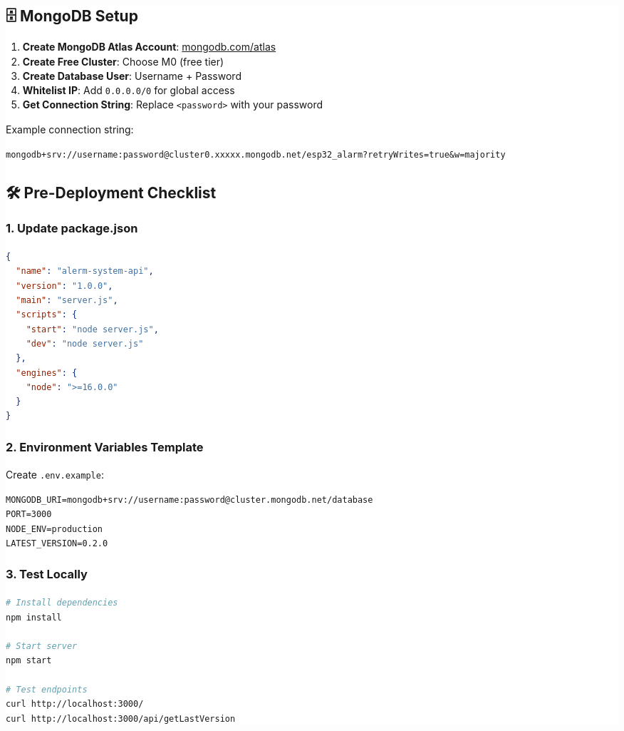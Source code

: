 ## 🗄️ MongoDB Setup
1. **Create MongoDB Atlas Account**: [mongodb.com/atlas](https://mongodb.com/atlas)
2. **Create Free Cluster**: Choose M0 (free tier)
3. **Create Database User**: Username + Password
4. **Whitelist IP**: Add `0.0.0.0/0` for global access
5. **Get Connection String**: Replace `<password>` with your password

Example connection string:
```
mongodb+srv://username:password@cluster0.xxxxx.mongodb.net/esp32_alarm?retryWrites=true&w=majority
```

## 🛠️ Pre-Deployment Checklist

### 1. Update package.json
```json
{
  "name": "alerm-system-api",
  "version": "1.0.0",
  "main": "server.js",
  "scripts": {
    "start": "node server.js",
    "dev": "node server.js"
  },
  "engines": {
    "node": ">=16.0.0"
  }
}
```

### 2. Environment Variables Template
Create `.env.example`:
```env
MONGODB_URI=mongodb+srv://username:password@cluster.mongodb.net/database
PORT=3000
NODE_ENV=production
LATEST_VERSION=0.2.0
```

### 3. Test Locally
```bash
# Install dependencies
npm install

# Start server
npm start

# Test endpoints
curl http://localhost:3000/
curl http://localhost:3000/api/getLastVersion
```
